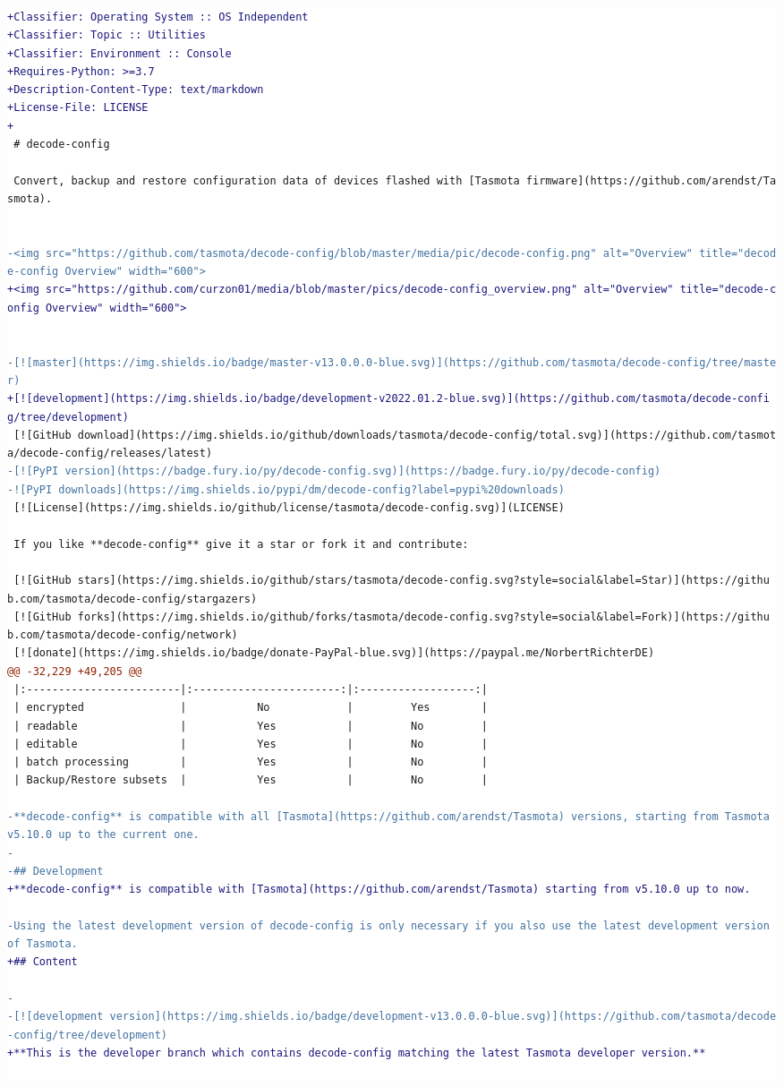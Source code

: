 ```diff
+Classifier: Operating System :: OS Independent
+Classifier: Topic :: Utilities
+Classifier: Environment :: Console
+Requires-Python: >=3.7
+Description-Content-Type: text/markdown
+License-File: LICENSE
+
 # decode-config
 
 Convert, backup and restore configuration data of devices flashed with [Tasmota firmware](https://github.com/arendst/Tasmota).
 
 
-<img src="https://github.com/tasmota/decode-config/blob/master/media/pic/decode-config.png" alt="Overview" title="decode-config Overview" width="600">
+<img src="https://github.com/curzon01/media/blob/master/pics/decode-config_overview.png" alt="Overview" title="decode-config Overview" width="600">
 
 
-[![master](https://img.shields.io/badge/master-v13.0.0.0-blue.svg)](https://github.com/tasmota/decode-config/tree/master)
+[![development](https://img.shields.io/badge/development-v2022.01.2-blue.svg)](https://github.com/tasmota/decode-config/tree/development)
 [![GitHub download](https://img.shields.io/github/downloads/tasmota/decode-config/total.svg)](https://github.com/tasmota/decode-config/releases/latest)
-[![PyPI version](https://badge.fury.io/py/decode-config.svg)](https://badge.fury.io/py/decode-config)
-![PyPI downloads](https://img.shields.io/pypi/dm/decode-config?label=pypi%20downloads)
 [![License](https://img.shields.io/github/license/tasmota/decode-config.svg)](LICENSE)
 
 If you like **decode-config** give it a star or fork it and contribute:
 
 [![GitHub stars](https://img.shields.io/github/stars/tasmota/decode-config.svg?style=social&label=Star)](https://github.com/tasmota/decode-config/stargazers)
 [![GitHub forks](https://img.shields.io/github/forks/tasmota/decode-config.svg?style=social&label=Fork)](https://github.com/tasmota/decode-config/network)
 [![donate](https://img.shields.io/badge/donate-PayPal-blue.svg)](https://paypal.me/NorbertRichterDE)
@@ -32,229 +49,205 @@
 |:------------------------|:-----------------------:|:------------------:|
 | encrypted               |           No            |         Yes        |
 | readable                |           Yes           |         No         |
 | editable                |           Yes           |         No         |
 | batch processing        |           Yes           |         No         |
 | Backup/Restore subsets  |           Yes           |         No         |
 
-**decode-config** is compatible with all [Tasmota](https://github.com/arendst/Tasmota) versions, starting from Tasmota v5.10.0 up to the current one.
-
-## Development
+**decode-config** is compatible with [Tasmota](https://github.com/arendst/Tasmota) starting from v5.10.0 up to now.
 
-Using the latest development version of decode-config is only necessary if you also use the latest development version of Tasmota.
+## Content
 
-
-[![development version](https://img.shields.io/badge/development-v13.0.0.0-blue.svg)](https://github.com/tasmota/decode-config/tree/development)
+**This is the developer branch which contains decode-config matching the latest Tasmota developer version.**
 
```